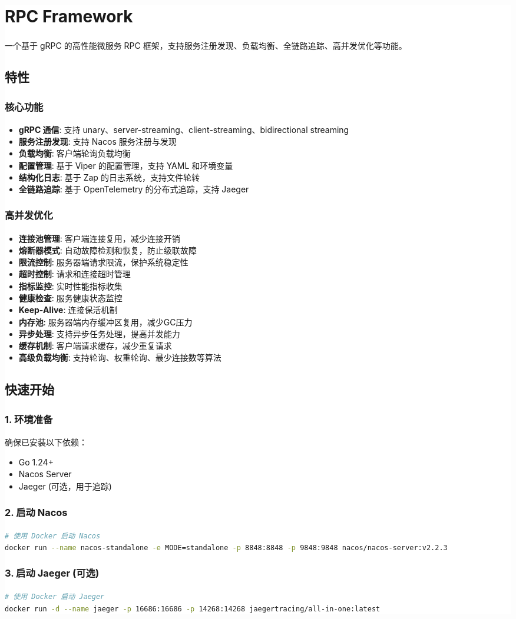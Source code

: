 # RPC Framework

一个基于 gRPC 的高性能微服务 RPC 框架，支持服务注册发现、负载均衡、全链路追踪、高并发优化等功能。

## 特性

### 核心功能
- **gRPC 通信**: 支持 unary、server-streaming、client-streaming、bidirectional streaming
- **服务注册发现**: 支持 Nacos 服务注册与发现
- **负载均衡**: 客户端轮询负载均衡
- **配置管理**: 基于 Viper 的配置管理，支持 YAML 和环境变量
- **结构化日志**: 基于 Zap 的日志系统，支持文件轮转
- **全链路追踪**: 基于 OpenTelemetry 的分布式追踪，支持 Jaeger

### 高并发优化
- **连接池管理**: 客户端连接复用，减少连接开销
- **熔断器模式**: 自动故障检测和恢复，防止级联故障
- **限流控制**: 服务器端请求限流，保护系统稳定性
- **超时控制**: 请求和连接超时管理
- **指标监控**: 实时性能指标收集
- **健康检查**: 服务健康状态监控
- **Keep-Alive**: 连接保活机制
- **内存池**: 服务器端内存缓冲区复用，减少GC压力
- **异步处理**: 支持异步任务处理，提高并发能力
- **缓存机制**: 客户端请求缓存，减少重复请求
- **高级负载均衡**: 支持轮询、权重轮询、最少连接数等算法

## 快速开始

### 1. 环境准备

确保已安装以下依赖：
- Go 1.24+
- Nacos Server
- Jaeger (可选，用于追踪)

### 2. 启动 Nacos

```bash
# 使用 Docker 启动 Nacos
docker run --name nacos-standalone -e MODE=standalone -p 8848:8848 -p 9848:9848 nacos/nacos-server:v2.2.3
```

### 3. 启动 Jaeger (可选)

```bash
# 使用 Docker 启动 Jaeger
docker run -d --name jaeger -p 16686:16686 -p 14268:14268 jaegertracing/all-in-one:latest
```
